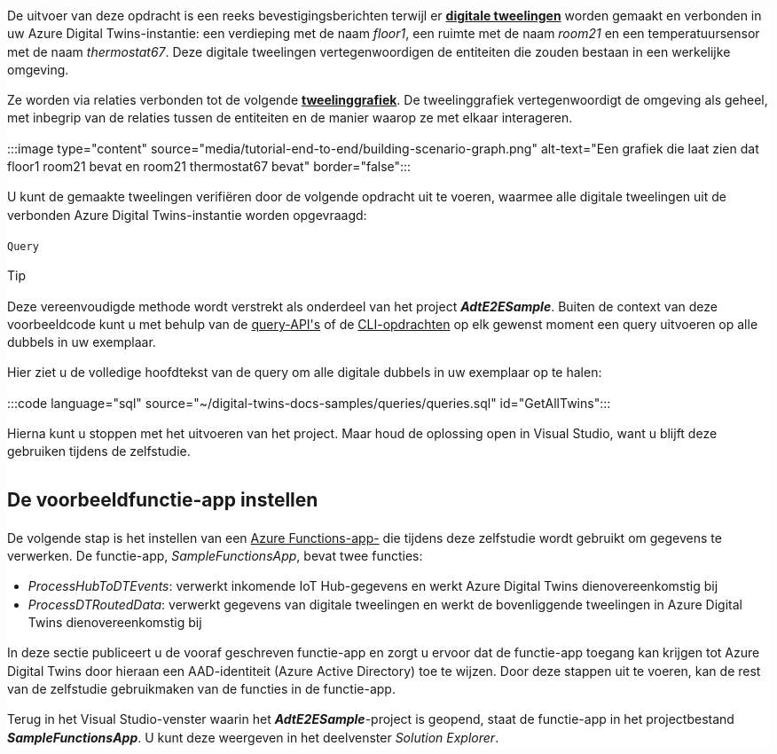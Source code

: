 De uitvoer van deze opdracht is een reeks bevestigingsberichten terwijl er [**digitale tweelingen**](concepts-twins-graph.md) worden gemaakt en verbonden in uw Azure Digital Twins-instantie: een verdieping met de naam *floor1*, een ruimte met de naam *room21* en een temperatuursensor met de naam *thermostat67*. Deze digitale tweelingen vertegenwoordigen de entiteiten die zouden bestaan in een werkelijke omgeving.

Ze worden via relaties verbonden tot de volgende [**tweelinggrafiek**](concepts-twins-graph.md). De tweelinggrafiek vertegenwoordigt de omgeving als geheel, met inbegrip van de relaties tussen de entiteiten en de manier waarop ze met elkaar interageren.

:::image type="content" source="media/tutorial-end-to-end/building-scenario-graph.png" alt-text="Een grafiek die laat zien dat floor1 room21 bevat en room21 thermostat67 bevat" border="false":::

U kunt de gemaakte tweelingen verifiëren door de volgende opdracht uit te voeren, waarmee alle digitale tweelingen uit de verbonden Azure Digital Twins-instantie worden opgevraagd:

```cmd/sh
Query
```

>[!TIP]
> Deze vereenvoudigde methode wordt verstrekt als onderdeel van het project _**AdtE2ESample**_. Buiten de context van deze voorbeeldcode kunt u met behulp van de [query-API's](/rest/api/digital-twins/dataplane/query) of de [CLI-opdrachten](how-to-use-cli.md) op elk gewenst moment een query uitvoeren op alle dubbels in uw exemplaar.
>
> Hier ziet u de volledige hoofdtekst van de query om alle digitale dubbels in uw exemplaar op te halen:
> 
> :::code language="sql" source="~/digital-twins-docs-samples/queries/queries.sql" id="GetAllTwins":::

Hierna kunt u stoppen met het uitvoeren van het project. Maar houd de oplossing open in Visual Studio, want u blijft deze gebruiken tijdens de zelfstudie.

## <a name="set-up-the-sample-function-app"></a>De voorbeeldfunctie-app instellen

De volgende stap is het instellen van een [Azure Functions-app-](../azure-functions/functions-overview.md) die tijdens deze zelfstudie wordt gebruikt om gegevens te verwerken. De functie-app, *SampleFunctionsApp*, bevat twee functies:
* *ProcessHubToDTEvents*: verwerkt inkomende IoT Hub-gegevens en werkt Azure Digital Twins dienovereenkomstig bij
* *ProcessDTRoutedData*: verwerkt gegevens van digitale tweelingen en werkt de bovenliggende tweelingen in Azure Digital Twins dienovereenkomstig bij

In deze sectie publiceert u de vooraf geschreven functie-app en zorgt u ervoor dat de functie-app toegang kan krijgen tot Azure Digital Twins door hieraan een AAD-identiteit (Azure Active Directory) toe te wijzen. Door deze stappen uit te voeren, kan de rest van de zelfstudie gebruikmaken van de functies in de functie-app. 

Terug in het Visual Studio-venster waarin het _**AdtE2ESample**_-project is geopend, staat de functie-app in het projectbestand _**SampleFunctionsApp**_. U kunt deze weergeven in het deelvenster *Solution Explorer*.
